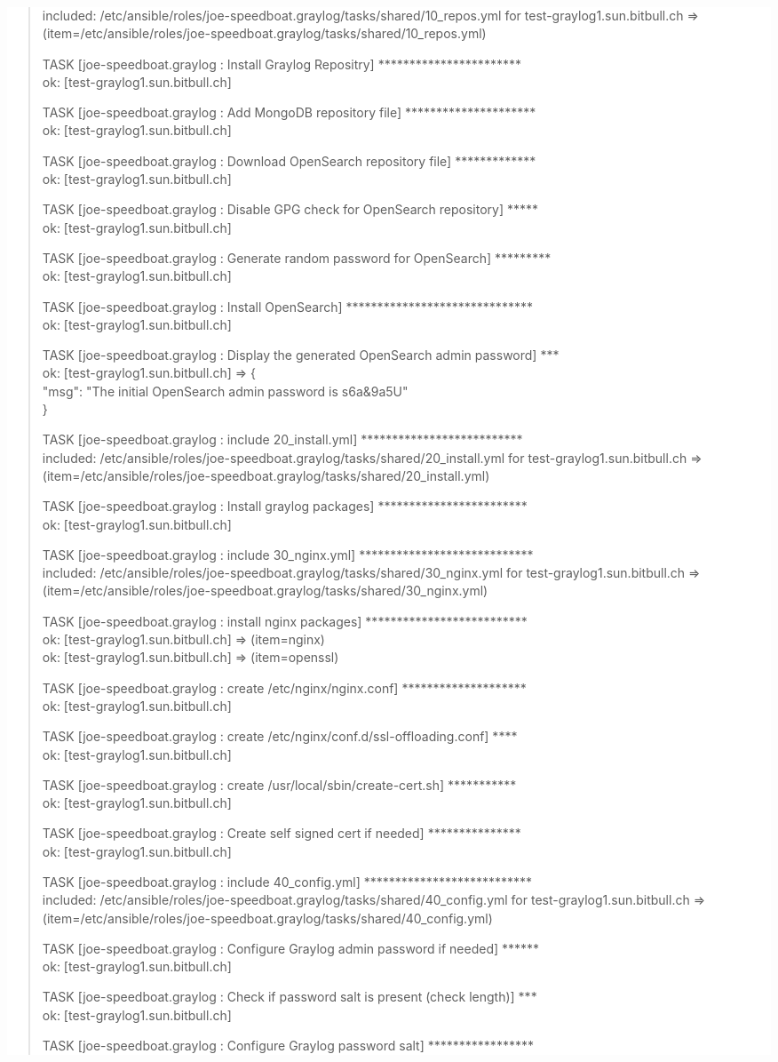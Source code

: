 > included: /etc/ansible/roles/joe-speedboat.graylog/tasks/shared/10_repos.yml for test-graylog1.sun.bitbull.ch => (item=/etc/ansible/roles/joe-speedboat.graylog/tasks/shared/10_repos.yml)  
>  
> TASK [joe-speedboat.graylog : Install Graylog Repositry] ***********************  
> ok: [test-graylog1.sun.bitbull.ch]  
>  
> TASK [joe-speedboat.graylog : Add MongoDB repository file] *********************  
> ok: [test-graylog1.sun.bitbull.ch]  
>  
> TASK [joe-speedboat.graylog : Download OpenSearch repository file] *************  
> ok: [test-graylog1.sun.bitbull.ch]  
>  
> TASK [joe-speedboat.graylog : Disable GPG check for OpenSearch repository] *****  
> ok: [test-graylog1.sun.bitbull.ch]  
>  
> TASK [joe-speedboat.graylog : Generate random password for OpenSearch] *********  
> ok: [test-graylog1.sun.bitbull.ch]  
>  
> TASK [joe-speedboat.graylog : Install OpenSearch] ******************************  
> ok: [test-graylog1.sun.bitbull.ch]  
>  
> TASK [joe-speedboat.graylog : Display the generated OpenSearch admin password] ***  
> ok: [test-graylog1.sun.bitbull.ch] => {  
> "msg": "The initial OpenSearch admin password is s6a&9a5U"  
> }  
>  
> TASK [joe-speedboat.graylog : include 20_install.yml] **************************  
> included: /etc/ansible/roles/joe-speedboat.graylog/tasks/shared/20_install.yml for test-graylog1.sun.bitbull.ch => (item=/etc/ansible/roles/joe-speedboat.graylog/tasks/shared/20_install.yml)  
>  
> TASK [joe-speedboat.graylog : Install graylog packages] ************************  
> ok: [test-graylog1.sun.bitbull.ch]  
>  
> TASK [joe-speedboat.graylog : include 30_nginx.yml] ****************************  
> included: /etc/ansible/roles/joe-speedboat.graylog/tasks/shared/30_nginx.yml for test-graylog1.sun.bitbull.ch => (item=/etc/ansible/roles/joe-speedboat.graylog/tasks/shared/30_nginx.yml)  
>  
> TASK [joe-speedboat.graylog : install nginx packages] **************************  
> ok: [test-graylog1.sun.bitbull.ch] => (item=nginx)  
> ok: [test-graylog1.sun.bitbull.ch] => (item=openssl)  
>  
> TASK [joe-speedboat.graylog : create /etc/nginx/nginx.conf] ********************  
> ok: [test-graylog1.sun.bitbull.ch]  
>  
> TASK [joe-speedboat.graylog : create /etc/nginx/conf.d/ssl-offloading.conf] ****  
> ok: [test-graylog1.sun.bitbull.ch]  
>  
> TASK [joe-speedboat.graylog : create /usr/local/sbin/create-cert.sh] ***********  
> ok: [test-graylog1.sun.bitbull.ch]  
>  
> TASK [joe-speedboat.graylog : Create self signed cert if needed] ***************  
> ok: [test-graylog1.sun.bitbull.ch]  
>  
> TASK [joe-speedboat.graylog : include 40_config.yml] ***************************  
> included: /etc/ansible/roles/joe-speedboat.graylog/tasks/shared/40_config.yml for test-graylog1.sun.bitbull.ch => (item=/etc/ansible/roles/joe-speedboat.graylog/tasks/shared/40_config.yml)  
>  
> TASK [joe-speedboat.graylog : Configure Graylog admin password if needed] ******  
> ok: [test-graylog1.sun.bitbull.ch]  
>  
> TASK [joe-speedboat.graylog : Check if password salt is present (check length)] ***  
> ok: [test-graylog1.sun.bitbull.ch]  
>  
> TASK [joe-speedboat.graylog : Configure Graylog password salt] *****************  